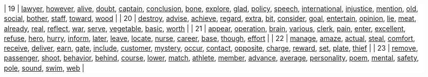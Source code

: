 |  19   |                                                  [lawyer](http://www.xianglesong.com/word/lawyer), [however](http://www.xianglesong.com/word/however), [alive](http://www.xianglesong.com/word/alive), [doubt](http://www.xianglesong.com/word/doubt), [captain](http://www.xianglesong.com/word/captain), [conclusion](http://www.xianglesong.com/word/conclusion), [bone](http://www.xianglesong.com/word/bone), [explore](http://www.xianglesong.com/word/explore), [glad](http://www.xianglesong.com/word/glad), [policy](http://www.xianglesong.com/word/policy), [speech](http://www.xianglesong.com/word/speech), [international](http://www.xianglesong.com/word/international), [injustice](http://www.xianglesong.com/word/injustice), [mention](http://www.xianglesong.com/word/mention), [old](http://www.xianglesong.com/word/old), [social](http://www.xianglesong.com/word/social), [bother](http://www.xianglesong.com/word/bother), [staff](http://www.xianglesong.com/word/staff), [toward](http://www.xianglesong.com/word/toward), [wood](http://www.xianglesong.com/word/wood)                                                  |
|  20   |                                                              [destroy](http://www.xianglesong.com/word/destroy), [advise](http://www.xianglesong.com/word/advise), [achieve](http://www.xianglesong.com/word/achieve), [regard](http://www.xianglesong.com/word/regard), [extra](http://www.xianglesong.com/word/extra), [bit](http://www.xianglesong.com/word/bit), [consider](http://www.xianglesong.com/word/consider), [goal](http://www.xianglesong.com/word/goal), [entertain](http://www.xianglesong.com/word/entertain), [opinion](http://www.xianglesong.com/word/opinion), [lie](http://www.xianglesong.com/word/lie), [meat](http://www.xianglesong.com/word/meat), [already](http://www.xianglesong.com/word/already), [real](http://www.xianglesong.com/word/real), [reflect](http://www.xianglesong.com/word/reflect), [war](http://www.xianglesong.com/word/war), [serve](http://www.xianglesong.com/word/serve), [vegetable](http://www.xianglesong.com/word/vegetable), [basic](http://www.xianglesong.com/word/basic), [worth](http://www.xianglesong.com/word/worth)                                                              |
|  21   |                                                              [appear](http://www.xianglesong.com/word/appear), [operation](http://www.xianglesong.com/word/operation), [brain](http://www.xianglesong.com/word/brain), [various](http://www.xianglesong.com/word/various), [clerk](http://www.xianglesong.com/word/clerk), [pain](http://www.xianglesong.com/word/pain), [enter](http://www.xianglesong.com/word/enter), [excellent](http://www.xianglesong.com/word/excellent), [refuse](http://www.xianglesong.com/word/refuse), [hero](http://www.xianglesong.com/word/hero), [hurry](http://www.xianglesong.com/word/hurry), [inform](http://www.xianglesong.com/word/inform), [later](http://www.xianglesong.com/word/later), [leave](http://www.xianglesong.com/word/leave), [locate](http://www.xianglesong.com/word/locate), [nurse](http://www.xianglesong.com/word/nurse), [career](http://www.xianglesong.com/word/career), [base](http://www.xianglesong.com/word/base), [though](http://www.xianglesong.com/word/though), [effort](http://www.xianglesong.com/word/effort)                                                              |
|  22   |                                                          [manage](http://www.xianglesong.com/word/manage), [amaze](http://www.xianglesong.com/word/amaze), [actual](http://www.xianglesong.com/word/actual), [steal](http://www.xianglesong.com/word/steal), [comfort](http://www.xianglesong.com/word/comfort), [receive](http://www.xianglesong.com/word/receive), [deliver](http://www.xianglesong.com/word/deliver), [earn](http://www.xianglesong.com/word/earn), [gate](http://www.xianglesong.com/word/gate), [include](http://www.xianglesong.com/word/include), [customer](http://www.xianglesong.com/word/customer), [mystery](http://www.xianglesong.com/word/mystery), [occur](http://www.xianglesong.com/word/occur), [contact](http://www.xianglesong.com/word/contact), [opposite](http://www.xianglesong.com/word/opposite), [charge](http://www.xianglesong.com/word/charge), [reward](http://www.xianglesong.com/word/reward), [set](http://www.xianglesong.com/word/set), [plate](http://www.xianglesong.com/word/plate), [thief](http://www.xianglesong.com/word/thief)                                                          |
|  23   |                                                        [remove](http://www.xianglesong.com/word/remove), [passenger](http://www.xianglesong.com/word/passenger), [shoot](http://www.xianglesong.com/word/shoot), [behavior](http://www.xianglesong.com/word/behavior), [behind](http://www.xianglesong.com/word/behind), [course](http://www.xianglesong.com/word/course), [lower](http://www.xianglesong.com/word/lower), [match](http://www.xianglesong.com/word/match), [athlete](http://www.xianglesong.com/word/athlete), [member](http://www.xianglesong.com/word/member), [advance](http://www.xianglesong.com/word/advance), [average](http://www.xianglesong.com/word/average), [personality](http://www.xianglesong.com/word/personality), [poem](http://www.xianglesong.com/word/poem), [mental](http://www.xianglesong.com/word/mental), [safety](http://www.xianglesong.com/word/safety), [pole](http://www.xianglesong.com/word/pole), [sound](http://www.xianglesong.com/word/sound), [swim](http://www.xianglesong.com/word/swim), [web](http://www.xianglesong.com/word/web)                                                        |